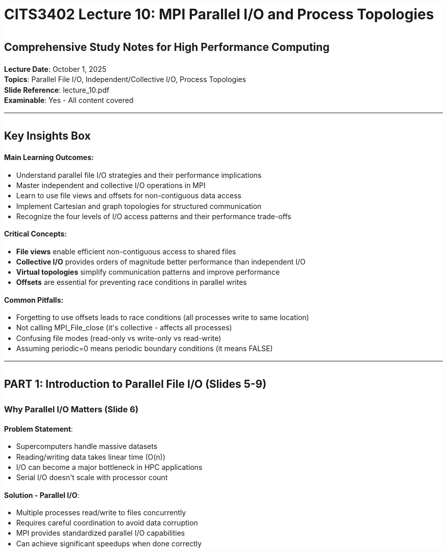 # CITS3402 Lecture 10: MPI Parallel I/O and Process Topologies
## Comprehensive Study Notes for High Performance Computing

**Lecture Date**: October 1, 2025  
**Topics**: Parallel File I/O, Independent/Collective I/O, Process Topologies  
**Slide Reference**: lecture_10.pdf  
**Examinable**: Yes - All content covered

---

## **Key Insights Box**
**Main Learning Outcomes:**
- Understand parallel file I/O strategies and their performance implications
- Master independent and collective I/O operations in MPI
- Learn to use file views and offsets for non-contiguous data access
- Implement Cartesian and graph topologies for structured communication
- Recognize the four levels of I/O access patterns and their performance trade-offs

**Critical Concepts:**
- **File views** enable efficient non-contiguous access to shared files
- **Collective I/O** provides orders of magnitude better performance than independent I/O
- **Virtual topologies** simplify communication patterns and improve performance
- **Offsets** are essential for preventing race conditions in parallel writes

**Common Pitfalls:**
- Forgetting to use offsets leads to race conditions (all processes write to same location)
- Not calling MPI_File_close (it's collective - affects all processes)
- Confusing file modes (read-only vs write-only vs read-write)
- Assuming periodic=0 means periodic boundary conditions (it means FALSE)

---

## **PART 1: Introduction to Parallel File I/O (Slides 5-9)**

### **Why Parallel I/O Matters (Slide 6)**

**Problem Statement**:
- Supercomputers handle massive datasets
- Reading/writing data takes linear time (O(n))
- I/O can become a major bottleneck in HPC applications
- Serial I/O doesn't scale with processor count

**Solution - Parallel I/O**:
- Multiple processes read/write to files concurrently
- Requires careful coordination to avoid data corruption
- MPI provides standardized parallel I/O capabilities
- Can achieve significant speedups when done correctly
